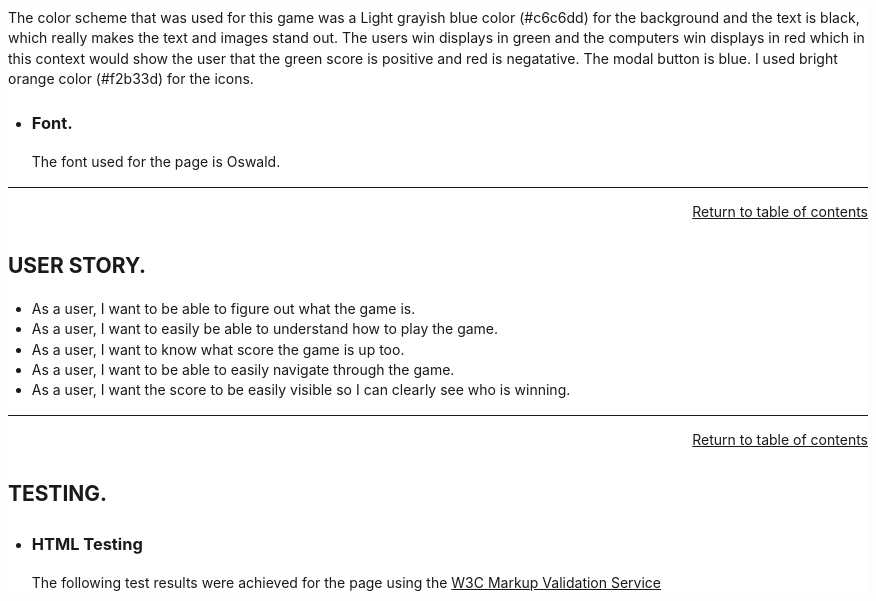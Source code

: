 
The color scheme that was used for this game was a Light grayish blue color (#c6c6dd) for the background and the text is black, which really makes the text and images stand out. The users win displays in green and the computers win displays in red which in this context would show the user that the green score is positive and red is negatative. The modal button is blue. I used bright orange color (#f2b33d) for the icons.


- ### **Font.**
  The font used for the page is Oswald. 

---

<p align="right"><a href="#home">Return to table of contents</a></p><p id="us"></p>

## **USER STORY.**

- As a user, I want to be able to figure out what the game is.
- As a user, I want to easily be able to understand how to play the game.
- As a user, I want to know what  score the game is up too.
- As a user, I want to be able to easily navigate through the game.
- As a user, I want the score to be easily visible so I can clearly see who is winning.


---

<p align="right"><a href="#home">Return to table of contents</a></p><p id="wire"></p>


## **TESTING.**

- ### **HTML Testing**

  The following test results were achieved for the page using the [W3C Markup Validation Service](https://validator.w3.org/)


<p align="center">